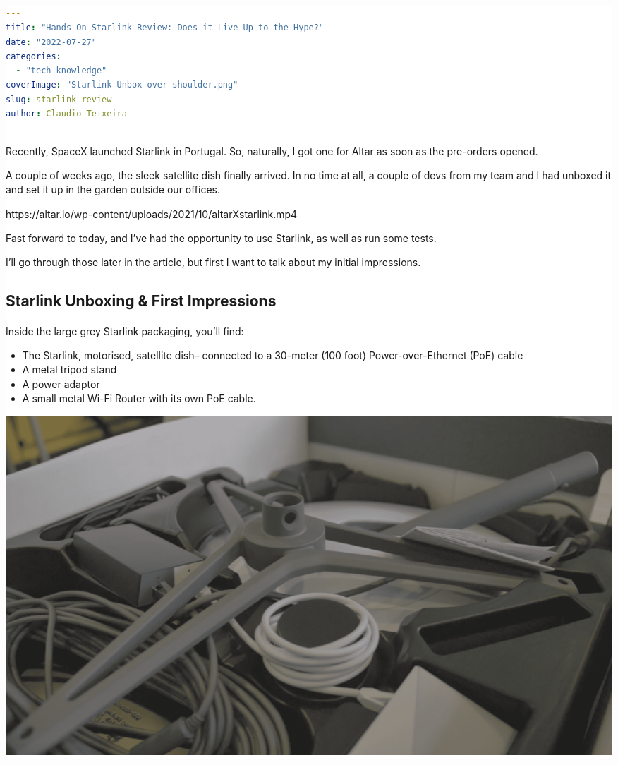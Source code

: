 ```yaml
---
title: "Hands-On Starlink Review: Does it Live Up to the Hype?"
date: "2022-07-27"
categories:
  - "tech-knowledge"
coverImage: "Starlink-Unbox-over-shoulder.png"
slug: starlink-review
author: Claudio Teixeira
---
```


Recently, SpaceX launched Starlink in Portugal. So, naturally, I got one for Altar as soon as the pre-orders opened.

A couple of weeks ago, the sleek satellite dish finally arrived. In no time at all, a couple of devs from my team and I had unboxed it and set it up in the garden outside our offices.

https://altar.io/wp-content/uploads/2021/10/altarXstarlink.mp4

Fast forward to today, and I’ve had the opportunity to use Starlink, as well as run some tests.

I’ll go through those later in the article, but first I want to talk about my initial impressions.

## Starlink Unboxing & First Impressions

Inside the large grey Starlink packaging, you’ll find:

- The Starlink, motorised, satellite dish– connected to a 30-meter (100 foot) Power-over-Ethernet (PoE) cable
- A metal tripod stand
- A power adaptor
- A small metal Wi-Fi Router with its own PoE cable.

![Starlink box contents](https://raw.githubusercontent.com/vmagellan/altar-blog/main/posts/images/Starlink-unbox-1-1024x573.png)
